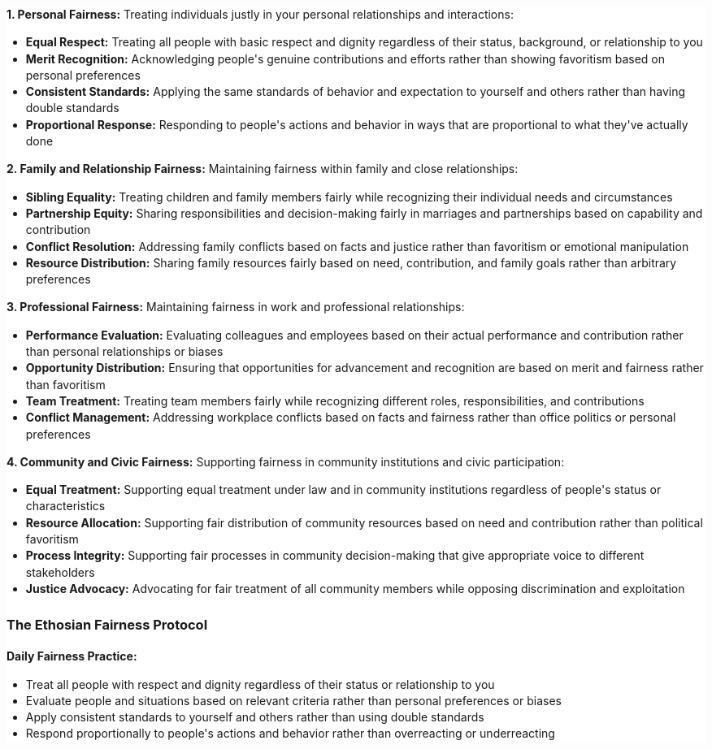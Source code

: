 **1. Personal Fairness:**
Treating individuals justly in your personal relationships and interactions:
- **Equal Respect:** Treating all people with basic respect and dignity regardless of their status, background, or relationship to you
- **Merit Recognition:** Acknowledging people's genuine contributions and efforts rather than showing favoritism based on personal preferences
- **Consistent Standards:** Applying the same standards of behavior and expectation to yourself and others rather than having double standards
- **Proportional Response:** Responding to people's actions and behavior in ways that are proportional to what they've actually done

**2. Family and Relationship Fairness:**
Maintaining fairness within family and close relationships:
- **Sibling Equality:** Treating children and family members fairly while recognizing their individual needs and circumstances
- **Partnership Equity:** Sharing responsibilities and decision-making fairly in marriages and partnerships based on capability and contribution
- **Conflict Resolution:** Addressing family conflicts based on facts and justice rather than favoritism or emotional manipulation
- **Resource Distribution:** Sharing family resources fairly based on need, contribution, and family goals rather than arbitrary preferences

**3. Professional Fairness:**
Maintaining fairness in work and professional relationships:
- **Performance Evaluation:** Evaluating colleagues and employees based on their actual performance and contribution rather than personal relationships or biases
- **Opportunity Distribution:** Ensuring that opportunities for advancement and recognition are based on merit and fairness rather than favoritism
- **Team Treatment:** Treating team members fairly while recognizing different roles, responsibilities, and contributions
- **Conflict Management:** Addressing workplace conflicts based on facts and fairness rather than office politics or personal preferences

**4. Community and Civic Fairness:**
Supporting fairness in community institutions and civic participation:
- **Equal Treatment:** Supporting equal treatment under law and in community institutions regardless of people's status or characteristics
- **Resource Allocation:** Supporting fair distribution of community resources based on need and contribution rather than political favoritism
- **Process Integrity:** Supporting fair processes in community decision-making that give appropriate voice to different stakeholders
- **Justice Advocacy:** Advocating for fair treatment of all community members while opposing discrimination and exploitation

### The Ethosian Fairness Protocol

**Daily Fairness Practice:**
- Treat all people with respect and dignity regardless of their status or relationship to you
- Evaluate people and situations based on relevant criteria rather than personal preferences or biases
- Apply consistent standards to yourself and others rather than using double standards
- Respond proportionally to people's actions and behavior rather than overreacting or underreacting
